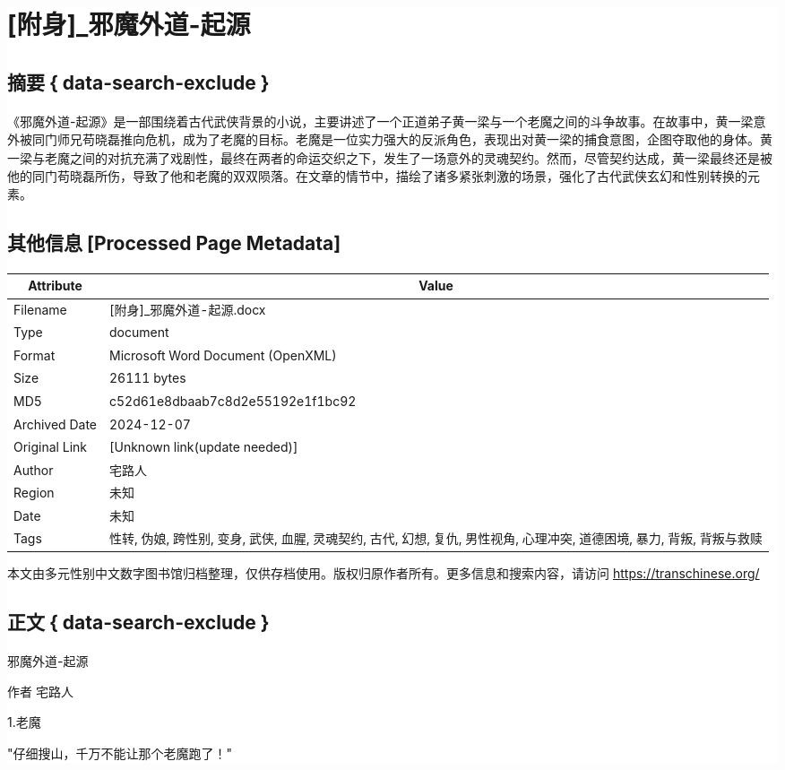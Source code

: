 # [附身]_邪魔外道-起源



## 摘要  { data-search-exclude }


《邪魔外道-起源》是一部围绕着古代武侠背景的小说，主要讲述了一个正道弟子黄一梁与一个老魔之间的斗争故事。在故事中，黄一梁意外被同门师兄苟晓磊推向危机，成为了老魔的目标。老魔是一位实力强大的反派角色，表现出对黄一梁的捕食意图，企图夺取他的身体。黄一梁与老魔之间的对抗充满了戏剧性，最终在两者的命运交织之下，发生了一场意外的灵魂契约。然而，尽管契约达成，黄一梁最终还是被他的同门苟晓磊所伤，导致了他和老魔的双双陨落。在文章的情节中，描绘了诸多紧张刺激的场景，强化了古代武侠玄幻和性别转换的元素。



## 其他信息 [Processed Page Metadata]

| Attribute       | Value                                  |
|-----------------|----------------------------------------|
| Filename        | [附身]_邪魔外道-起源.docx                             |
| Type            | document                                 |
| Format          | Microsoft Word Document (OpenXML)                               |
| Size            | 26111 bytes                           |
| MD5             | c52d61e8dbaab7c8d2e55192e1f1bc92                                  |
| Archived Date   | 2024-12-07                             |
| Original Link   | [Unknown link(update needed)]                         |
| Author          | 宅路人                               |
| Region          | 未知                               |
| Date            | 未知                                 |
| Tags            | 性转, 伪娘, 跨性别, 变身, 武侠, 血腥, 灵魂契约, 古代, 幻想, 复仇, 男性视角, 心理冲突, 道德困境, 暴力, 背叛, 背叛与救赎                                 |

本文由多元性别中文数字图书馆归档整理，仅供存档使用。版权归原作者所有。更多信息和搜索内容，请访问 <https://transchinese.org/>


## 正文 { data-search-exclude }


邪魔外道-起源



作者 宅路人



1.老魔



"仔细搜山，千万不能让那个老魔跑了！"
